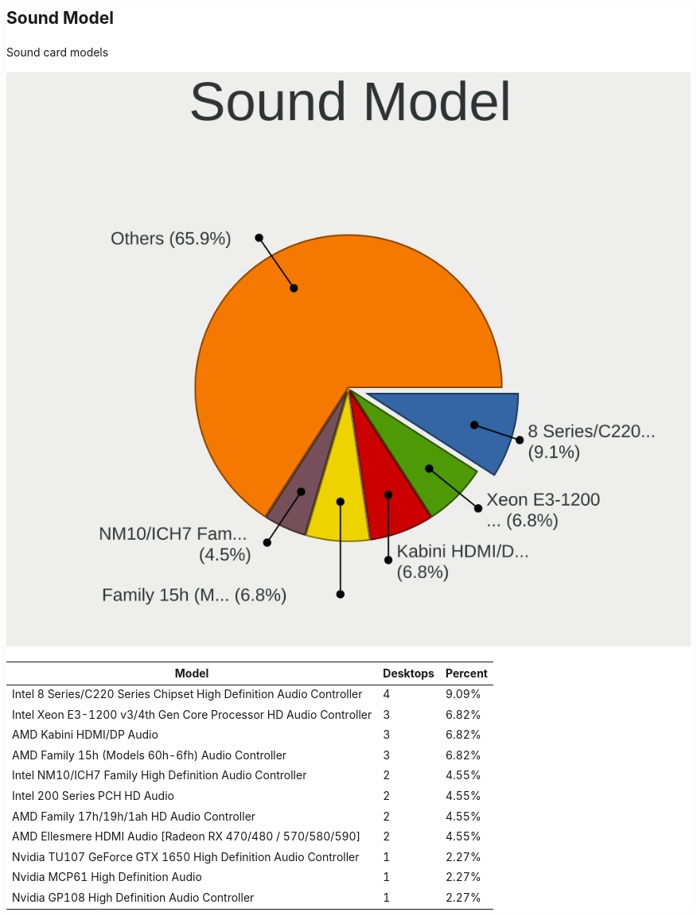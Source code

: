 Sound Model
-----------

Sound card models

![Sound Model](./images/pie_chart/snd_model.svg)


| Model                                                                             | Desktops | Percent |
|-----------------------------------------------------------------------------------|----------|---------|
| Intel 8 Series/C220 Series Chipset High Definition Audio Controller               | 4        | 9.09%   |
| Intel Xeon E3-1200 v3/4th Gen Core Processor HD Audio Controller                  | 3        | 6.82%   |
| AMD Kabini HDMI/DP Audio                                                          | 3        | 6.82%   |
| AMD Family 15h (Models 60h-6fh) Audio Controller                                  | 3        | 6.82%   |
| Intel NM10/ICH7 Family High Definition Audio Controller                           | 2        | 4.55%   |
| Intel 200 Series PCH HD Audio                                                     | 2        | 4.55%   |
| AMD Family 17h/19h/1ah HD Audio Controller                                        | 2        | 4.55%   |
| AMD Ellesmere HDMI Audio [Radeon RX 470/480 / 570/580/590]                        | 2        | 4.55%   |
| Nvidia TU107 GeForce GTX 1650 High Definition Audio Controller                    | 1        | 2.27%   |
| Nvidia MCP61 High Definition Audio                                                | 1        | 2.27%   |
| Nvidia GP108 High Definition Audio Controller                                     | 1        | 2.27%   |
